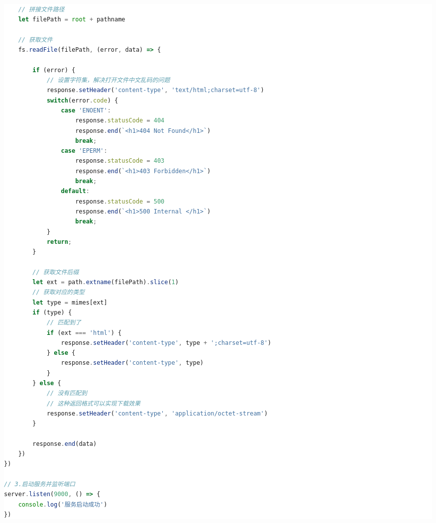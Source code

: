 ```JavaScript
    // 拼接文件路径
    let filePath = root + pathname

    // 获取文件
    fs.readFile(filePath, (error, data) => {

        if (error) {
            // 设置字符集，解决打开文件中文乱码的问题
            response.setHeader('content-type', 'text/html;charset=utf-8')
            switch(error.code) {
                case 'ENOENT':
                    response.statusCode = 404
                    response.end(`<h1>404 Not Found</h1>`)
                    break;
                case 'EPERM':
                    response.statusCode = 403
                    response.end(`<h1>403 Forbidden</h1>`)
                    break;
                default:
                    response.statusCode = 500
                    response.end(`<h1>500 Internal </h1>`)
                    break;
            }
            return;
        }

        // 获取文件后缀
        let ext = path.extname(filePath).slice(1)
        // 获取对应的类型
        let type = mimes[ext]
        if (type) {
            // 匹配到了
            if (ext === 'html') {
                response.setHeader('content-type', type + ';charset=utf-8')
            } else {
                response.setHeader('content-type', type)
            }
        } else {
            // 没有匹配到
            // 这种返回格式可以实现下载效果
            response.setHeader('content-type', 'application/octet-stream')
        }

        response.end(data)
    })
})

// 3.启动服务并监听端口
server.listen(9000, () => {
    console.log('服务启动成功')
})
```

